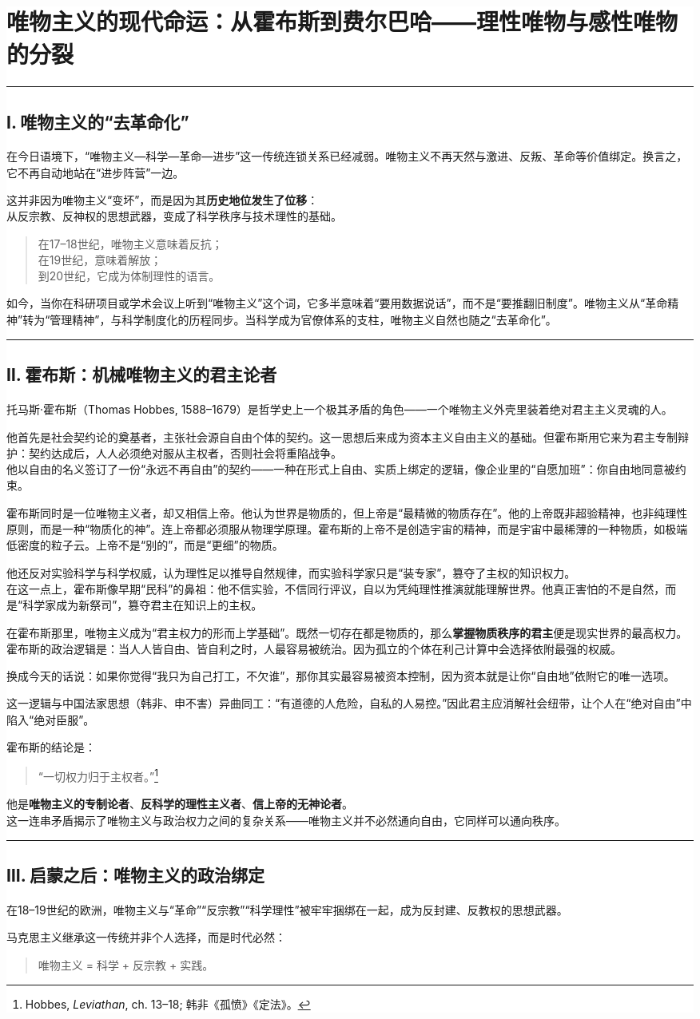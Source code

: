 # **唯物主义的现代命运：从霍布斯到费尔巴哈——理性唯物与感性唯物的分裂**

---

## Ⅰ. 唯物主义的“去革命化”

在今日语境下，“唯物主义—科学—革命—进步”这一传统连锁关系已经减弱。唯物主义不再天然与激进、反叛、革命等价值绑定。换言之，它不再自动地站在“进步阵营”一边。

这并非因为唯物主义“变坏”，而是因为其**历史地位发生了位移**：  
从反宗教、反神权的思想武器，变成了科学秩序与技术理性的基础。

> 在17–18世纪，唯物主义意味着反抗；  
> 在19世纪，意味着解放；  
> 到20世纪，它成为体制理性的语言。

如今，当你在科研项目或学术会议上听到“唯物主义”这个词，它多半意味着“要用数据说话”，而不是“要推翻旧制度”。唯物主义从“革命精神”转为“管理精神”，与科学制度化的历程同步。当科学成为官僚体系的支柱，唯物主义自然也随之“去革命化”。

---

## Ⅱ. 霍布斯：机械唯物主义的君主论者

托马斯·霍布斯（Thomas Hobbes, 1588–1679）是哲学史上一个极其矛盾的角色——一个唯物主义外壳里装着绝对君主主义灵魂的人。

他首先是社会契约论的奠基者，主张社会源自自由个体的契约。这一思想后来成为资本主义自由主义的基础。但霍布斯用它来为君主专制辩护：契约达成后，人人必须绝对服从主权者，否则社会将重陷战争。  
他以自由的名义签订了一份“永远不再自由”的契约——一种在形式上自由、实质上绑定的逻辑，像企业里的“自愿加班”：你自由地同意被约束。

霍布斯同时是一位唯物主义者，却又相信上帝。他认为世界是物质的，但上帝是“最精微的物质存在”。他的上帝既非超验精神，也非纯理性原则，而是一种“物质化的神”。连上帝都必须服从物理学原理。霍布斯的上帝不是创造宇宙的精神，而是宇宙中最稀薄的一种物质，如极端低密度的粒子云。上帝不是“别的”，而是“更细”的物质。

他还反对实验科学与科学权威，认为理性足以推导自然规律，而实验科学家只是“装专家”，篡夺了主权的知识权力。  
在这一点上，霍布斯像早期“民科”的鼻祖：他不信实验，不信同行评议，自以为凭纯理性推演就能理解世界。他真正害怕的不是自然，而是“科学家成为新祭司”，篡夺君主在知识上的主权。

在霍布斯那里，唯物主义成为“君主权力的形而上学基础”。既然一切存在都是物质的，那么**掌握物质秩序的君主**便是现实世界的最高权力。  
霍布斯的政治逻辑是：当人人皆自由、皆自利之时，人最容易被统治。因为孤立的个体在利己计算中会选择依附最强的权威。

换成今天的话说：如果你觉得“我只为自己打工，不欠谁”，那你其实最容易被资本控制，因为资本就是让你“自由地”依附它的唯一选项。

这一逻辑与中国法家思想（韩非、申不害）异曲同工：“有道德的人危险，自私的人易控。”因此君主应消解社会纽带，让个人在“绝对自由”中陷入“绝对臣服”。

霍布斯的结论是：

> “一切权力归于主权者。”[^1]

他是**唯物主义的专制论者**、**反科学的理性主义者**、**信上帝的无神论者**。  
这一连串矛盾揭示了唯物主义与政治权力之间的复杂关系——唯物主义并不必然通向自由，它同样可以通向秩序。

---

## Ⅲ. 启蒙之后：唯物主义的政治绑定

在18–19世纪的欧洲，唯物主义与“革命”“反宗教”“科学理性”被牢牢捆绑在一起，成为反封建、反教权的思想武器。

马克思主义继承这一传统并非个人选择，而是时代必然：

> 唯物主义 = 科学 + 反宗教 + 实践。


[^1]:  Hobbes, *Leviathan*, ch. 13–18; 韩非《孤愤》《定法》。 
[^2]: Feuerbach, *Grundsätze der Philosophie der Zukunft* (1843). 
[^3]: Spinoza, *Ethica*, Part I, Proposition 15; Hegel, *Lectures on the History of Philosophy*, III.